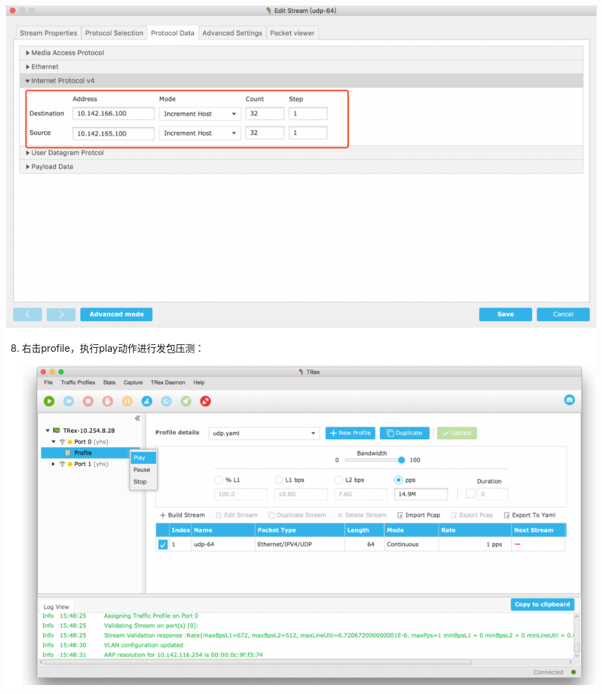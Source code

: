    ![trex-gui7](pics/trex-gui7.png)

8. 右击profile，执⾏play动作进⾏发包压测：  

   ![trex-gui8](pics/trex-gui8.png)
